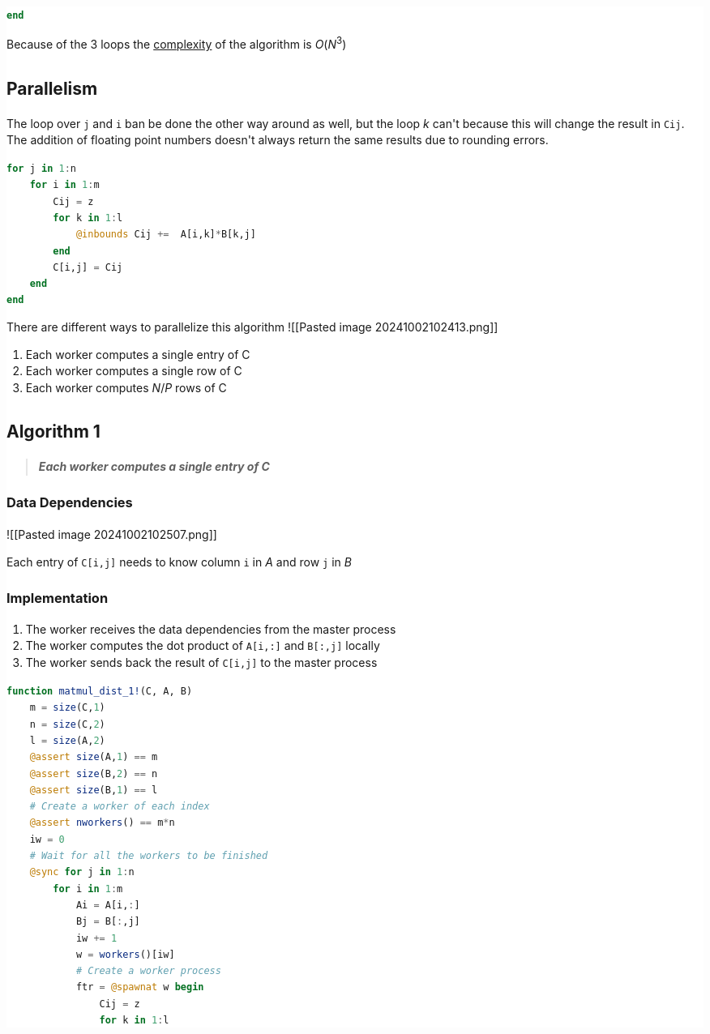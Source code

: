 ```julia
end
```

Because of the 3 loops the [complexity](Big%20O%20Notation) of the algorithm is $O(N^3)$

## Parallelism
The loop over `j` and `i` ban be done the other way around as well, but the loop $k$ can't because this will change the result in `Cij`.
The addition of floating point numbers doesn't always return the same results due to rounding errors.
```julia
for j in 1:n
    for i in 1:m
        Cij = z
        for k in 1:l
            @inbounds Cij +=  A[i,k]*B[k,j]
        end
        C[i,j] = Cij
    end
end
```

There are different ways to parallelize this algorithm
![[Pasted image 20241002102413.png]]

1. Each worker computes a single entry of C
2. Each worker computes a single row of C
3. Each worker computes $N/P$ rows of C

## Algorithm 1
> ***Each worker computes a single entry of C***
### Data Dependencies
![[Pasted image 20241002102507.png]]

Each entry of `C[i,j]` needs to know column `i` in $A$ and row `j` in $B$

### Implementation
1. The worker receives the data dependencies from the master process
2. The worker computes the dot product of `A[i,:]` and `B[:,j]` locally
3. The worker sends back the result of `C[i,j]` to the master process
```julia
function matmul_dist_1!(C, A, B)
    m = size(C,1)
    n = size(C,2)
    l = size(A,2)
    @assert size(A,1) == m
    @assert size(B,2) == n
    @assert size(B,1) == l
    # Create a worker of each index
    @assert nworkers() == m*n
    iw = 0    
    # Wait for all the workers to be finished
    @sync for j in 1:n
        for i in 1:m
            Ai = A[i,:]
            Bj = B[:,j]
            iw += 1
            w = workers()[iw]
            # Create a worker process
            ftr = @spawnat w begin
                Cij = z
                for k in 1:l
```